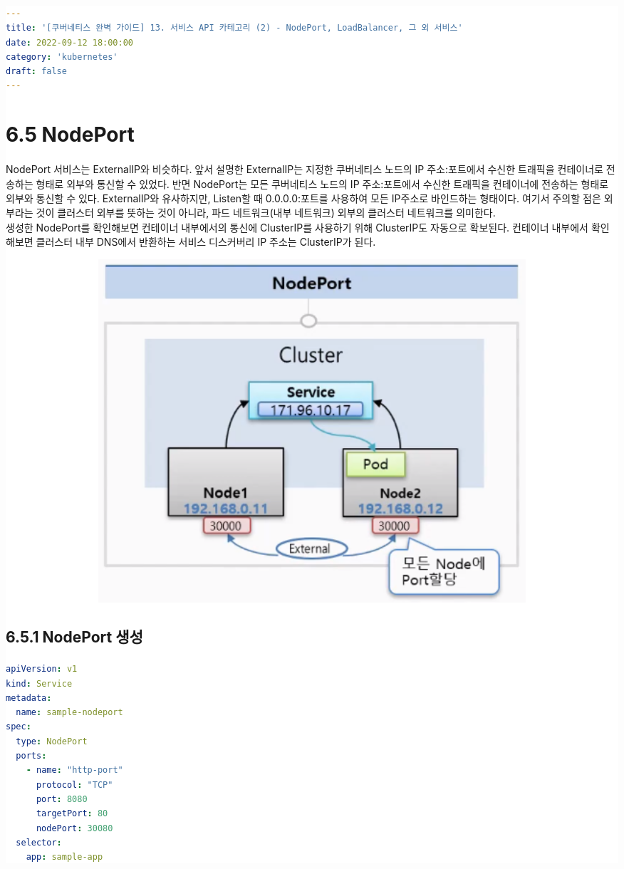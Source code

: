 ```yaml
---
title: '[쿠버네티스 완벽 가이드] 13. 서비스 API 카테고리 (2) - NodePort, LoadBalancer, 그 외 서비스'
date: 2022-09-12 18:00:00
category: 'kubernetes'
draft: false
---
```



# 6.5 NodePort


NodePort 서비스는 ExternalIP와 비슷하다. 앞서 설명한 ExternalIP는 지정한 쿠버네티스 노드의 IP 주소:포트에서 수신한 트래픽을 컨테이너로 전송하는 형태로 외부와 통신할 수 있었다. 반면 NodePort는 모든 쿠버네티스 노드의 IP 주소:포트에서 수신한 트래픽을 컨테이너에 전송하는 형태로 외부와 통신할 수 있다. ExternalIP와 유사하지만, Listen할 때 0.0.0.0:포트를 사용하여 모든 IP주소로 바인드하는 형태이다. 여기서 주의할 점은 외부라는 것이 클러스터 외부를 뜻하는 것이 아니라, 파드 네트워크(내부 네트워크) 외부의 클러스터 네트워크를 의미한다. </br>
생성한 NodePort를 확인해보면 컨테이너 내부에서의 통신에 ClusterIP를 사용하기 위해 ClusterIP도 자동으로 확보된다. 컨테이너 내부에서 확인해보면 클러스터 내부 DNS에서 반환하는 서비스 디스커버리 IP 주소는 ClusterIP가 된다.


<div align="center">
  <img src="./images/nodeport.png" width="600px" />
</div>


## 6.5.1 NodePort 생성


```yaml
apiVersion: v1
kind: Service
metadata:
  name: sample-nodeport
spec:
  type: NodePort
  ports:
    - name: "http-port"
      protocol: "TCP"
      port: 8080
      targetPort: 80
      nodePort: 30080
  selector:
    app: sample-app
```
